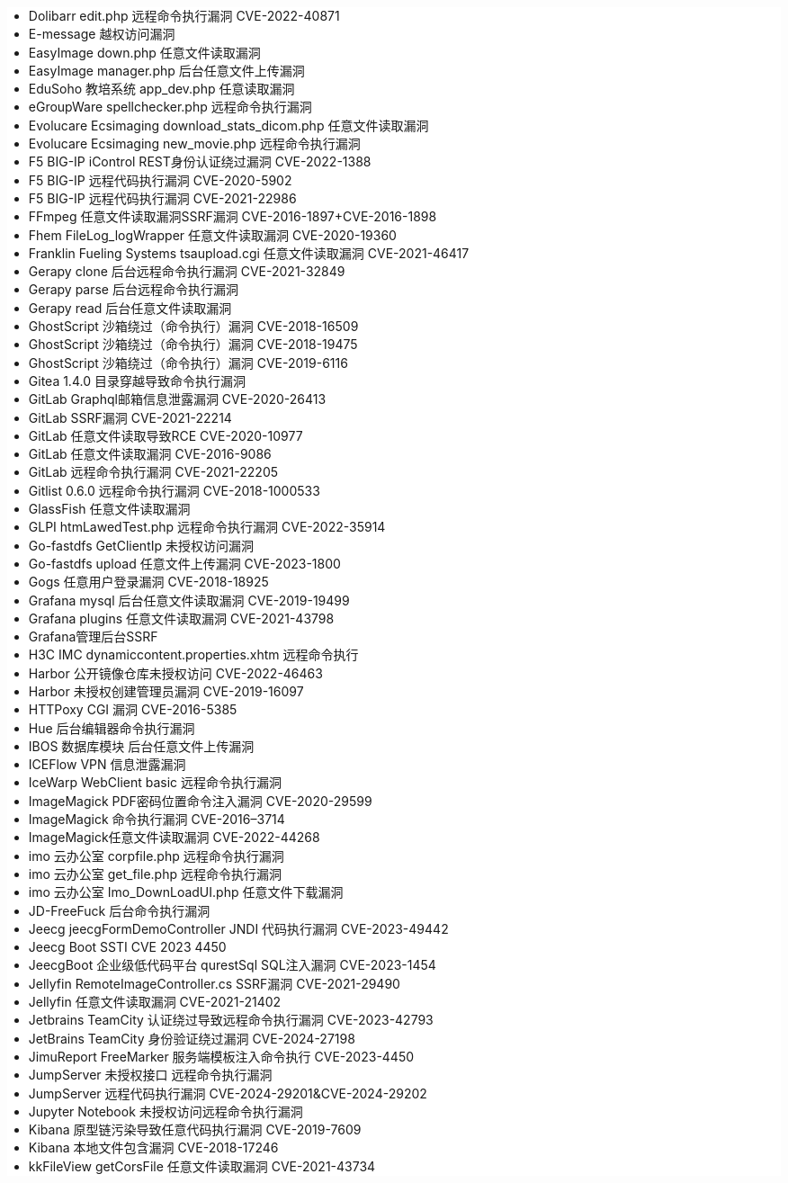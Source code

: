   * Dolibarr edit.php 远程命令执行漏洞 CVE-2022-40871
  * E-message 越权访问漏洞
  * EasyImage down.php 任意文件读取漏洞
  * EasyImage manager.php 后台任意文件上传漏洞
  * EduSoho 教培系统 app_dev.php 任意读取漏洞
  * eGroupWare spellchecker.php 远程命令执行漏洞
  * Evolucare Ecsimaging download_stats_dicom.php 任意文件读取漏洞
  * Evolucare Ecsimaging new_movie.php 远程命令执行漏洞
  * F5 BIG-IP iControl REST身份认证绕过漏洞 CVE-2022-1388
  * F5 BIG-IP 远程代码执行漏洞 CVE-2020-5902
  * F5 BIG-IP 远程代码执行漏洞 CVE-2021-22986
  * FFmpeg 任意文件读取漏洞SSRF漏洞 CVE-2016-1897+CVE-2016-1898
  * Fhem FileLog_logWrapper 任意文件读取漏洞 CVE-2020-19360
  * Franklin Fueling Systems tsaupload.cgi 任意文件读取漏洞 CVE-2021-46417
  * Gerapy clone 后台远程命令执行漏洞 CVE-2021-32849
  * Gerapy parse 后台远程命令执行漏洞
  * Gerapy read 后台任意文件读取漏洞
  * GhostScript 沙箱绕过（命令执行）漏洞 CVE-2018-16509
  * GhostScript 沙箱绕过（命令执行）漏洞 CVE-2018-19475
  * GhostScript 沙箱绕过（命令执行）漏洞 CVE-2019-6116
  * Gitea 1.4.0 目录穿越导致命令执行漏洞
  * GitLab Graphql邮箱信息泄露漏洞 CVE-2020-26413
  * GitLab SSRF漏洞 CVE-2021-22214
  * GitLab 任意文件读取导致RCE CVE-2020-10977
  * GitLab 任意文件读取漏洞 CVE-2016-9086
  * GitLab 远程命令执行漏洞 CVE-2021-22205
  * Gitlist 0.6.0 远程命令执行漏洞 CVE-2018-1000533
  * GlassFish 任意文件读取漏洞
  * GLPI htmLawedTest.php 远程命令执行漏洞 CVE-2022-35914
  * Go-fastdfs GetClientIp 未授权访问漏洞
  * Go-fastdfs upload 任意文件上传漏洞 CVE-2023-1800
  * Gogs 任意用户登录漏洞 CVE-2018-18925
  * Grafana mysql 后台任意文件读取漏洞 CVE-2019-19499
  * Grafana plugins 任意文件读取漏洞 CVE-2021-43798
  * Grafana管理后台SSRF
  * H3C IMC dynamiccontent.properties.xhtm 远程命令执行
  * Harbor 公开镜像仓库未授权访问 CVE-2022-46463
  * Harbor 未授权创建管理员漏洞 CVE-2019-16097
  * HTTPoxy CGI 漏洞 CVE-2016-5385
  * Hue 后台编辑器命令执行漏洞
  * IBOS 数据库模块 后台任意文件上传漏洞
  * ICEFlow VPN 信息泄露漏洞
  * IceWarp WebClient basic 远程命令执行漏洞
  * ImageMagick PDF密码位置命令注入漏洞 CVE-2020-29599
  * ImageMagick 命令执行漏洞 CVE-2016–3714
  * ImageMagick任意文件读取漏洞 CVE-2022-44268
  * imo 云办公室 corpfile.php 远程命令执行漏洞
  * imo 云办公室 get_file.php 远程命令执行漏洞
  * imo 云办公室 Imo_DownLoadUI.php 任意文件下载漏洞
  * JD-FreeFuck 后台命令执行漏洞
  * Jeecg jeecgFormDemoController JNDI 代码执行漏洞 CVE-2023-49442
  * Jeecg Boot SSTI CVE 2023 4450
  * JeecgBoot 企业级低代码平台 qurestSql SQL注入漏洞 CVE-2023-1454
  * Jellyfin RemoteImageController.cs SSRF漏洞 CVE-2021-29490
  * Jellyfin 任意文件读取漏洞 CVE-2021-21402
  * Jetbrains TeamCity 认证绕过导致远程命令执行漏洞 CVE-2023-42793
  * JetBrains TeamCity 身份验证绕过漏洞  CVE-2024-27198
  * JimuReport FreeMarker 服务端模板注入命令执行 CVE-2023-4450
  * JumpServer 未授权接口 远程命令执行漏洞
  * JumpServer 远程代码执行漏洞 CVE-2024-29201&CVE-2024-29202
  * Jupyter Notebook 未授权访问远程命令执行漏洞
  * Kibana 原型链污染导致任意代码执行漏洞 CVE-2019-7609
  * Kibana 本地文件包含漏洞 CVE-2018-17246
  * kkFileView getCorsFile 任意文件读取漏洞 CVE-2021-43734